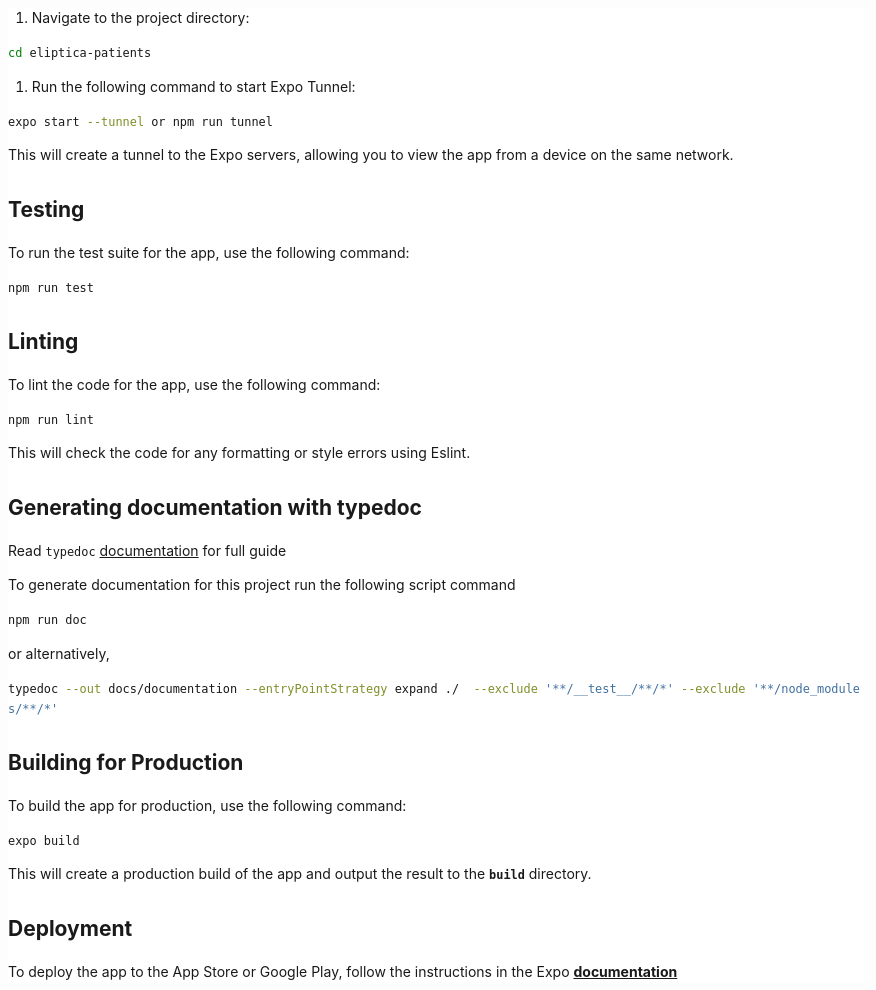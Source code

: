 1. Navigate to the project directory:

```bash
cd eliptica-patients
```

1. Run the following command to start Expo Tunnel:

```bash
expo start --tunnel or npm run tunnel
```

This will create a tunnel to the Expo servers, allowing you to view the app from a device on the same network.

## **Testing**

To run the test suite for the app, use the following command:

```bash
npm run test
```

## **Linting**

To lint the code for the app, use the following command:

```bash
npm run lint
```

This will check the code for any formatting or style errors using Eslint.

## **Generating documentation with typedoc**

Read `typedoc` [documentation](https://typedoc.org) for full guide

To generate documentation for this project run the following script command

```bash
npm run doc
```

or alternatively, 

```bash
typedoc --out docs/documentation --entryPointStrategy expand ./  --exclude '**/__test__/**/*' --exclude '**/node_modules/**/*'
```

## **Building for Production**

To build the app for production, use the following command:

```bash
expo build
```

This will create a production build of the app and output the result to the **`build`** directory.

## **Deployment**

To deploy the app to the App Store or Google Play, follow the instructions in the Expo **[documentation](https://docs.expo.io/distribution/building-standalone-apps/)**
